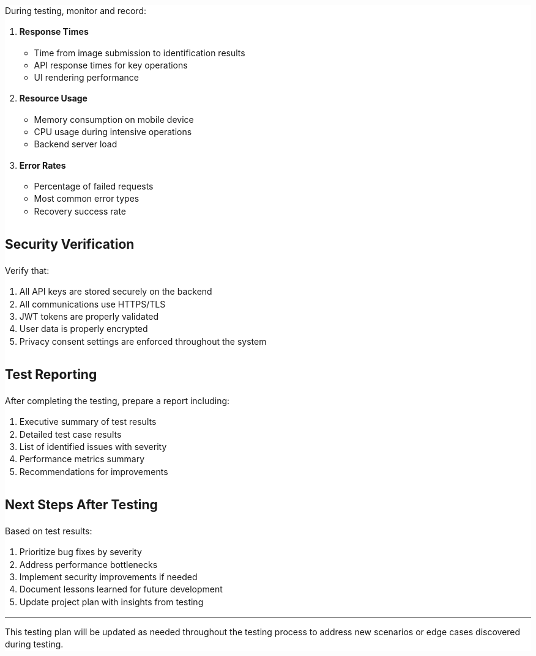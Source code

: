During testing, monitor and record:

1. **Response Times**
   - Time from image submission to identification results
   - API response times for key operations
   - UI rendering performance

2. **Resource Usage**
   - Memory consumption on mobile device
   - CPU usage during intensive operations
   - Backend server load

3. **Error Rates**
   - Percentage of failed requests
   - Most common error types
   - Recovery success rate

## Security Verification

Verify that:

1. All API keys are stored securely on the backend
2. All communications use HTTPS/TLS
3. JWT tokens are properly validated
4. User data is properly encrypted
5. Privacy consent settings are enforced throughout the system

## Test Reporting

After completing the testing, prepare a report including:

1. Executive summary of test results
2. Detailed test case results
3. List of identified issues with severity
4. Performance metrics summary
5. Recommendations for improvements

## Next Steps After Testing

Based on test results:

1. Prioritize bug fixes by severity
2. Address performance bottlenecks
3. Implement security improvements if needed
4. Document lessons learned for future development
5. Update project plan with insights from testing

---

This testing plan will be updated as needed throughout the testing process to address new scenarios or edge cases discovered during testing.
